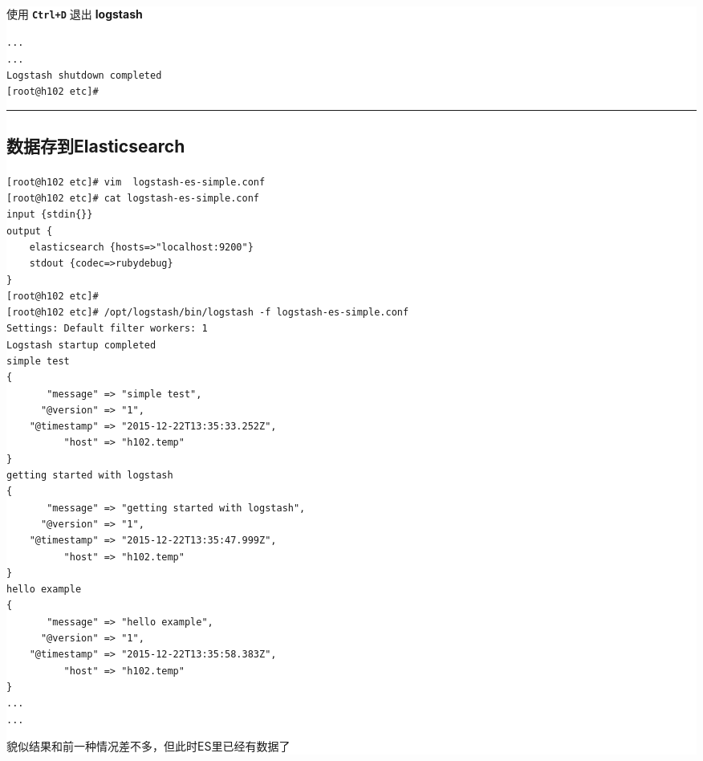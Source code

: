 使用 **`Ctrl+D`** 退出 **logstash**

~~~
...
...
Logstash shutdown completed
[root@h102 etc]# 
~~~




---

## 数据存到Elasticsearch


~~~
[root@h102 etc]# vim  logstash-es-simple.conf
[root@h102 etc]# cat logstash-es-simple.conf 
input {stdin{}}
output {
	elasticsearch {hosts=>"localhost:9200"}
	stdout {codec=>rubydebug}
}
[root@h102 etc]# 
[root@h102 etc]# /opt/logstash/bin/logstash -f logstash-es-simple.conf 
Settings: Default filter workers: 1
Logstash startup completed
simple test
{
       "message" => "simple test",
      "@version" => "1",
    "@timestamp" => "2015-12-22T13:35:33.252Z",
          "host" => "h102.temp"
}
getting started with logstash
{
       "message" => "getting started with logstash",
      "@version" => "1",
    "@timestamp" => "2015-12-22T13:35:47.999Z",
          "host" => "h102.temp"
}
hello example
{
       "message" => "hello example",
      "@version" => "1",
    "@timestamp" => "2015-12-22T13:35:58.383Z",
          "host" => "h102.temp"
}
...
...
~~~

貌似结果和前一种情况差不多，但此时ES里已经有数据了
